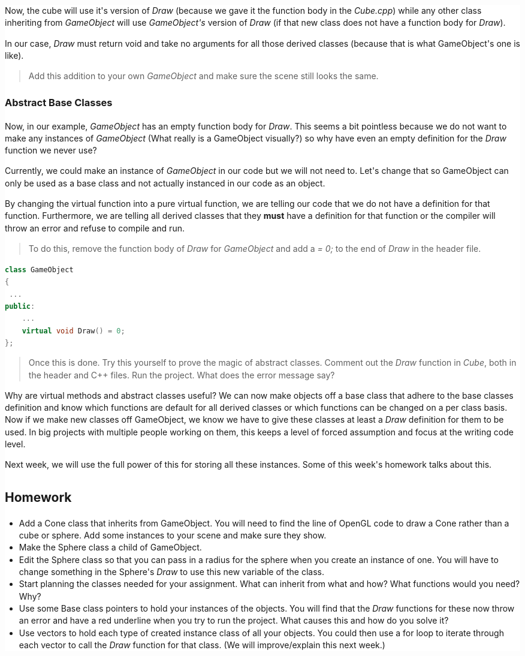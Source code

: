 Now, the cube will use it's version of _Draw_ (because we gave it the function body in the _Cube.cpp_) while any other class inheriting from _GameObject_ will use _GameObject's_ version of _Draw_ (if that new class does not have a function body for _Draw_).

In our case, _Draw_ must return void and take no arguments for all those derived classes (because that is what GameObject's one is like).

> Add this addition to your own _GameObject_ and make sure the scene still looks the same.

### Abstract Base Classes

Now, in our example, _GameObject_ has an empty function body for _Draw_. This seems a bit pointless because we do not want to make any instances of _GameObject_ (What really is a GameObject visually?) so why have even an empty definition for the _Draw_ function we never use?

Currently, we could make an instance of _GameObject_ in our code but we will not need to. Let's change that so GameObject can only be used as a base class and not actually instanced in our code as an object.

By changing the virtual function into a pure virtual function, we are telling our code that we do not have a definition for that function. Furthermore, we are telling all derived classes that they **must** have a definition for that function or the compiler will throw an error and refuse to compile and run.

> To do this, remove the function body of _Draw_ for _GameObject_ and add a _= 0;_ to the end of _Draw_ in the header file.

```C++
class GameObject
{
 ...
public:
	...
	virtual void Draw() = 0;
};
```

> Once this is done. Try this yourself to prove the magic of abstract classes. Comment out the _Draw_ function in _Cube_, both in the header and C++ files. Run the project. What does the error message say?

Why are virtual methods and abstract classes useful? We can now make objects off a base class that adhere to the base classes definition and know which functions are default for all derived classes or which functions can be changed on a per class basis. Now if we make new classes off GameObject, we know we have to give these classes at least a _Draw_ definition for them to be used. In big projects with multiple people working on them, this keeps a level of forced assumption and focus at the writing code level.

Next week, we will use the full power of this for storing all these instances. Some of this week's homework talks about this.

## Homework

* Add a Cone class that inherits from GameObject. You will need to find the line of OpenGL code to draw a Cone rather than a cube or sphere. Add some instances to your scene and make sure they show.
* Make the Sphere class a child of GameObject. 
* Edit the Sphere class so that you can pass in a radius for the sphere when you create an instance of one. You will have to change something in the Sphere's _Draw_ to use this new variable of the class.
* Start planning the classes needed for your assignment. What can inherit from what and how? What functions would you need? Why?
* Use some Base class pointers to hold your instances of the objects. You will find that the _Draw_ functions for these now throw an error and have a red underline when you try to run the project. What causes this and how do you solve it?
* Use vectors to hold each type of created instance class of all your objects. You could then use a for loop to iterate through each vector to call the _Draw_ function for that class. (We will improve/explain this next week.)
